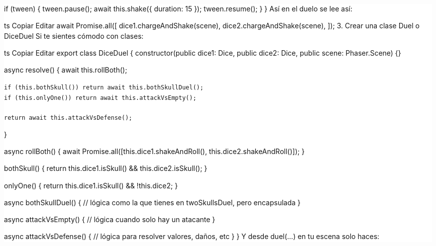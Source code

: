 if (tween) {
tween.pause();
await this.shake({ duration: 15 });
tween.resume();
}
}
Así en el duelo se lee así:

ts
Copiar
Editar
await Promise.all([
dice1.chargeAndShake(scene),
dice2.chargeAndShake(scene),
]); 3. Crear una clase Duel o DiceDuel
Si te sientes cómodo con clases:

ts
Copiar
Editar
export class DiceDuel {
constructor(public dice1: Dice, public dice2: Dice, public scene: Phaser.Scene) {}

async resolve() {
await this.rollBoth();

    if (this.bothSkull()) return await this.bothSkullDuel();
    if (this.onlyOne()) return await this.attackVsEmpty();

    return await this.attackVsDefense();

}

async rollBoth() {
await Promise.all([this.dice1.shakeAndRoll(), this.dice2.shakeAndRoll()]);
}

bothSkull() {
return this.dice1.isSkull() && this.dice2.isSkull();
}

onlyOne() {
return this.dice1.isSkull() && !this.dice2;
}

async bothSkullDuel() {
// lógica como la que tienes en twoSkullsDuel, pero encapsulada
}

async attackVsEmpty() {
// lógica cuando solo hay un atacante
}

async attackVsDefense() {
// lógica para resolver valores, daños, etc
}
}
Y desde duel(...) en tu escena solo haces:
